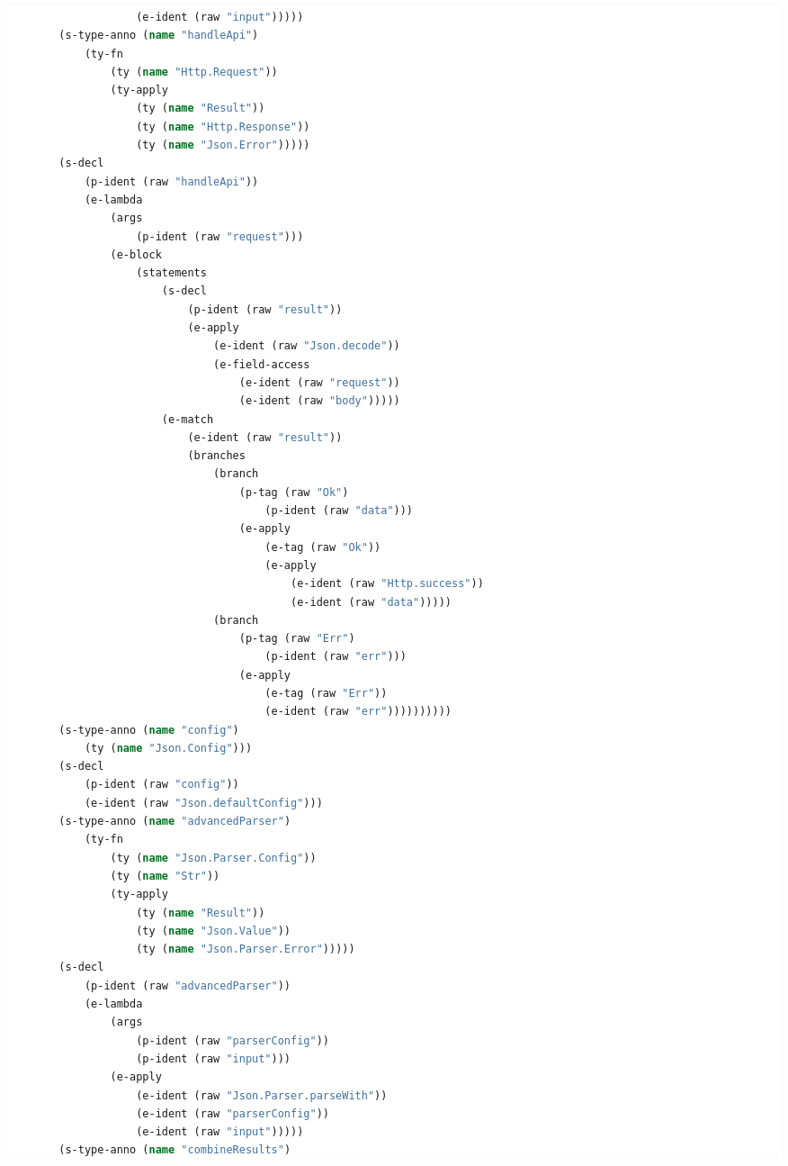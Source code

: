 ~~~clojure
					(e-ident (raw "input")))))
		(s-type-anno (name "handleApi")
			(ty-fn
				(ty (name "Http.Request"))
				(ty-apply
					(ty (name "Result"))
					(ty (name "Http.Response"))
					(ty (name "Json.Error")))))
		(s-decl
			(p-ident (raw "handleApi"))
			(e-lambda
				(args
					(p-ident (raw "request")))
				(e-block
					(statements
						(s-decl
							(p-ident (raw "result"))
							(e-apply
								(e-ident (raw "Json.decode"))
								(e-field-access
									(e-ident (raw "request"))
									(e-ident (raw "body")))))
						(e-match
							(e-ident (raw "result"))
							(branches
								(branch
									(p-tag (raw "Ok")
										(p-ident (raw "data")))
									(e-apply
										(e-tag (raw "Ok"))
										(e-apply
											(e-ident (raw "Http.success"))
											(e-ident (raw "data")))))
								(branch
									(p-tag (raw "Err")
										(p-ident (raw "err")))
									(e-apply
										(e-tag (raw "Err"))
										(e-ident (raw "err"))))))))))
		(s-type-anno (name "config")
			(ty (name "Json.Config")))
		(s-decl
			(p-ident (raw "config"))
			(e-ident (raw "Json.defaultConfig")))
		(s-type-anno (name "advancedParser")
			(ty-fn
				(ty (name "Json.Parser.Config"))
				(ty (name "Str"))
				(ty-apply
					(ty (name "Result"))
					(ty (name "Json.Value"))
					(ty (name "Json.Parser.Error")))))
		(s-decl
			(p-ident (raw "advancedParser"))
			(e-lambda
				(args
					(p-ident (raw "parserConfig"))
					(p-ident (raw "input")))
				(e-apply
					(e-ident (raw "Json.Parser.parseWith"))
					(e-ident (raw "parserConfig"))
					(e-ident (raw "input")))))
		(s-type-anno (name "combineResults")
~~~